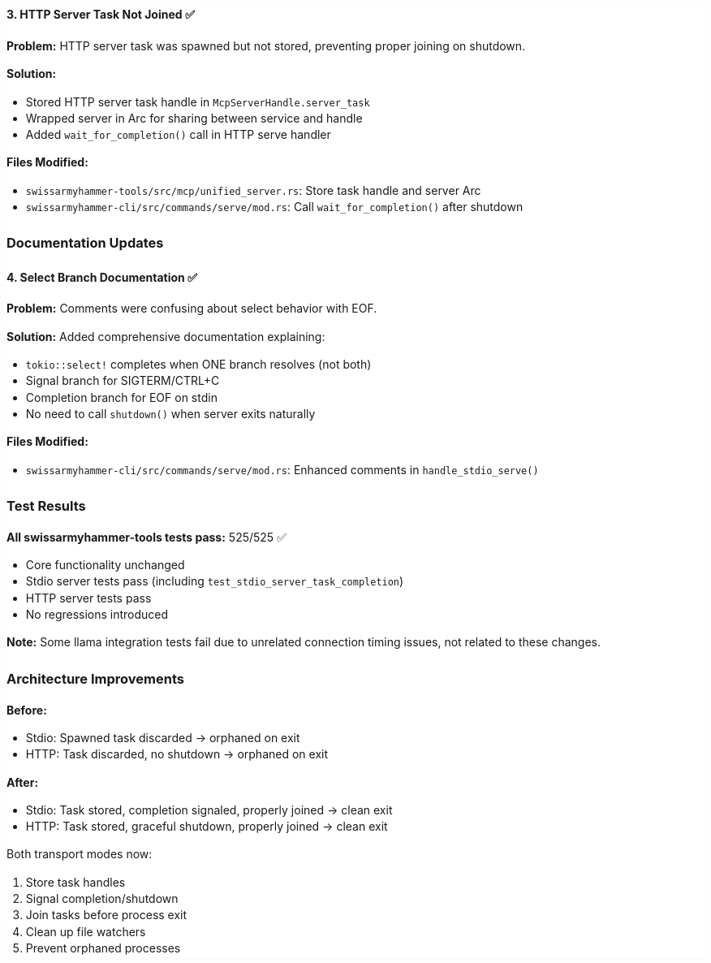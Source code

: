 #### 3. HTTP Server Task Not Joined ✅
**Problem:** HTTP server task was spawned but not stored, preventing proper joining on shutdown.

**Solution:** 
- Stored HTTP server task handle in `McpServerHandle.server_task`
- Wrapped server in Arc for sharing between service and handle
- Added `wait_for_completion()` call in HTTP serve handler

**Files Modified:**
- `swissarmyhammer-tools/src/mcp/unified_server.rs`: Store task handle and server Arc
- `swissarmyhammer-cli/src/commands/serve/mod.rs`: Call `wait_for_completion()` after shutdown

### Documentation Updates

#### 4. Select Branch Documentation ✅
**Problem:** Comments were confusing about select behavior with EOF.

**Solution:** Added comprehensive documentation explaining:
- `tokio::select!` completes when ONE branch resolves (not both)
- Signal branch for SIGTERM/CTRL+C
- Completion branch for EOF on stdin
- No need to call `shutdown()` when server exits naturally

**Files Modified:**
- `swissarmyhammer-cli/src/commands/serve/mod.rs`: Enhanced comments in `handle_stdio_serve()`

### Test Results

**All swissarmyhammer-tools tests pass:** 525/525 ✅
- Core functionality unchanged
- Stdio server tests pass (including `test_stdio_server_task_completion`)
- HTTP server tests pass
- No regressions introduced

**Note:** Some llama integration tests fail due to unrelated connection timing issues, not related to these changes.

### Architecture Improvements

**Before:**
- Stdio: Spawned task discarded → orphaned on exit
- HTTP: Task discarded, no shutdown → orphaned on exit

**After:**
- Stdio: Task stored, completion signaled, properly joined → clean exit
- HTTP: Task stored, graceful shutdown, properly joined → clean exit

Both transport modes now:
1. Store task handles
2. Signal completion/shutdown
3. Join tasks before process exit
4. Clean up file watchers
5. Prevent orphaned processes
